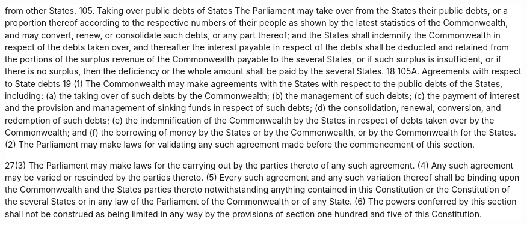 from other States.
105. Taking over public debts of States
The Parliament may take over from the States their public debts, or a proportion thereof according to the
respective numbers of their people as shown by the latest statistics of the Commonwealth, and may convert,
renew, or consolidate such debts, or any part thereof; and the States shall indemnify the Commonwealth in
respect of the debts taken over, and thereafter the interest payable in respect of the debts shall be deducted
and retained from the portions of the surplus revenue of the Commonwealth payable to the several States, or
if such surplus is insufficient, or if there is no surplus, then the deficiency or the whole amount shall be paid by
the several States. 18
105A. Agreements with respect to State debts 19
(1) The Commonwealth may make agreements with the States with respect to the public debts of the States,
including:
(a) the taking over of such debts by the Commonwealth;
(b) the management of such debts;
(c) the payment of interest and the provision and management of sinking funds in respect of such debts;
(d) the consolidation, renewal, conversion, and redemption of such debts;
(e) the indemnification of the Commonwealth by the States in respect of debts taken over by the
Commonwealth; and
(f) the borrowing of money by the States or by the Commonwealth, or by the Commonwealth for the
States.
(2) The Parliament may make laws for validating any such agreement made before the commencement of this
section.

27(3) The Parliament may make laws for the carrying out by the parties thereto of any such agreement.
(4) Any such agreement may be varied or rescinded by the parties thereto.
(5) Every such agreement and any such variation thereof shall be binding upon the Commonwealth and the
States parties thereto notwithstanding anything contained in this Constitution or the Constitution of the
several States or in any law of the Parliament of the Commonwealth or of any State.
(6) The powers conferred by this section shall not be construed as being limited in any way by the provisions of
section one hundred and five of this Constitution.

